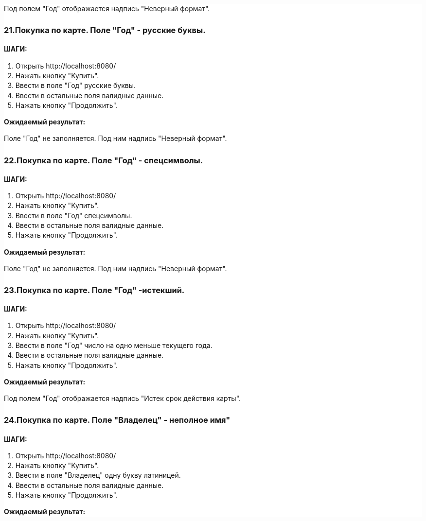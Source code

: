 Под полем "Год" отображается надпись "Неверный формат".

### 21.Покупка по карте. Поле "Год" - русские буквы.

**ШАГИ:**

1. Открыть http://localhost:8080/
2. Нажать кнопку "Купить".
3. Ввести в поле "Год" русские буквы.
4. Ввести в остальные поля валидные данные.
5. Нажать кнопку "Продолжить".

**Ожидаемый результат:**

Поле "Год" не заполняется. Под ним надпись "Неверный формат".


### 22.Покупка по карте. Поле "Год" - спецсимволы.

**ШАГИ:**

1. Открыть http://localhost:8080/
2. Нажать кнопку "Купить".
3. Ввести в поле "Год" спецсимволы.
4. Ввести в остальные поля валидные данные.
5. Нажать кнопку "Продолжить".

**Ожидаемый результат:**

Поле "Год" не заполняется. Под ним надпись "Неверный формат".


### 23.Покупка по карте. Поле "Год" -истекший.

**ШАГИ:**

1. Открыть http://localhost:8080/
2. Нажать кнопку "Купить".
3. Ввести в поле "Год" число на одно меньше текущего года.
4. Ввести в остальные поля валидные данные.
5. Нажать кнопку "Продолжить".

**Ожидаемый результат:**

Под полем "Год" отображается надпись "Истек срок  действия карты".


### 24.Покупка по карте. Поле "Владелец" - неполное имя"

**ШАГИ:**

1. Открыть http://localhost:8080/
2. Нажать кнопку "Купить". 
3. Ввести в поле "Владелец" одну букву латиницей.
4. Ввести в остальные поля валидные данные.
5. Нажать кнопку "Продолжить".

**Ожидаемый результат:**
